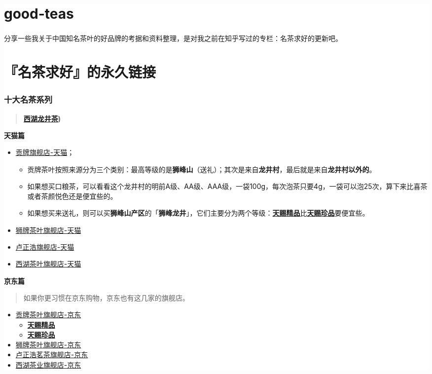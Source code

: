 # good-teas
分享一些我关于中国知名茶叶的好品牌的考据和资料整理，是对我之前在知乎写过的专栏：名茶求好的更新吧。

# 『名茶求好』的**永久链接**

  

### 十大名茶系列

> **[西湖龙井茶](https://ruyihit.zhubai.love/posts/2117293124412919808))**

**天猫篇**
-   [贡牌旗舰店-天猫](https://s.click.taobao.com/t?e=m%3D2%26s%3DaDOXmr7%2FAXIcQipKwQzePDAVflQIoZepK7Vc7tFgwiFRAdhuF14FMVxNXHef7846MMgx22UI05ZurrjniTtt3A6OTHmXUDyfYEBbIXtNjOz%2FVK%2FsszzYmeCFA1241yj2iu6b9eTR77o%3D)；
	- 贡牌茶叶按照来源分为三个类别：最高等级的是**狮峰山**（送礼）；其次是来自**龙井村**，最后就是来自**龙井村以外的**。 

	- 如果想买口粮茶，可以看看这个龙井村的明前A级、AA级、AAA级，一袋100g，每次泡茶只要4g，一袋可以泡25次，算下来比喜茶或者茶颜悦色还是便宜些的。 
	- 如果想买来送礼，则可以买**狮峰山产区**的「**狮峰龙井**」，它们主要分为两个等级：[**天赐精品**](https://s.click.taobao.com/t?e=m%3D2%26s%3D76TF%2FqTnNywcQipKwQzePOeEDrYVVa64K7Vc7tFgwiHjf2vlNIV67lKszO7kZNpxMlIj6E1wLr5B%2BYEhEj4DF4cy1axP2GFGGyeo6U5vv9xntX%2FsUFWr7HJi6DFpZGNc%2Bht3wBcxEoiCew6k6srwdhvI1I13cq89OjDduiZ8PGM7kbvBbmRVzSGFCzYOOqAQ&scm=null&pvid=null&app_pvid=59590_11.22.235.200_708_1647766206462&ptl=floorId%3A17741&originalFloorId%3A17741&app_pvid%3A59590_11.22.235.200_708_1647766206462&union_lens=lensId%3APUB%401647766203%4021050237_0902_17fa684ec0e_34c5%40022wpGWHL16hVsFUTScdq5Iv)比[**天赐珍品**](https://s.click.taobao.com/t?e=m%3D2%26s%3DIf5pKs2kl6EcQipKwQzePOeEDrYVVa64K7Vc7tFgwiHjf2vlNIV67lKszO7kZNpxPx3RkWSJTuxB%2BYEhEj4DF4cy1axP2GFGGyeo6U5vv9xntX%2FsUFWr7HJi6DFpZGNc%2Bht3wBcxEoiCew6k6srwdhvI1I13cq89jYEa%2BqfATvz2uJY6AG%2FMtSGFCzYOOqAQ&scm=null&pvid=null&app_pvid=59590_33.4.50.209_701_1647766245376&ptl=floorId%3A17741&originalFloorId%3A17741&app_pvid%3A59590_33.4.50.209_701_1647766245376&union_lens=lensId%3APUB%401647766242%4021070d42_0840_17fa68583d9_6217%4002269ANVoAtnI6r1OEANIf0k)要便宜些。

- [狮牌茶叶旗舰店-天猫](https://s.click.taobao.com/t?e=m%3D2%26s%3DX6ZRdB1s43ccQipKwQzePDAVflQIoZepK7Vc7tFgwiFRAdhuF14FMXDXIcarpGAm1aH1Hk3GeOhurrjniTtt3A6OTHmXUDyfYEBbIXtNjOz%2FVK%2FsszzYmXfFfW2xsB7gQAHUJpsisM6iZ%2BQMlGz6FQ%3D%3D)
- [卢正浩旗舰店-天猫](https://s.click.taobao.com/t?e=m%3D2%26s%3DPbHqKbSUQC4cQipKwQzePDAVflQIoZepK7Vc7tFgwiFRAdhuF14FMRBqU6yOwljS79%2FTFaMDK6RurrjniTtt3A6OTHmXUDyfYEBbIXtNjOz%2FVK%2FsszzYmR1Rn%2BJcHYGya1GLxAbsrkuiZ%2BQMlGz6FQ%3D%3D)
- [西湖茶叶旗舰店-天猫](https://s.click.taobao.com/t?e=m%3D2%26s%3Dtoq7GHwFUNccQipKwQzePDAVflQIoZepK7Vc7tFgwiFRAdhuF14FMQNgZZkiV%2Fid8sviUM61dt1urrjniTtt3A6OTHmXUDyfYEBbIXtNjOz%2FVK%2FsszzYmYo3vs6vlEbkbvaXy9jWnqOiZ%2BQMlGz6FQ%3D%3D)

**京东篇**
> 如果你更习惯在京东购物，京东也有这几家的旗舰店。
- [贡牌茶叶旗舰店-京东](https://union-click.jd.com/jdc?e=618|pc|&p=JF8BAKUJK1olXDYHVFdcAXtTXDdWRGtMGENDX0BDVQNSVz8XQA4KD1heZBUjVxRBRxpwfglBXUJqCCoiDBVeSB8EF2sQWwcGUG5fC04eAmwJGF4lbQYBZB8zDU4VC2s4GVoUWAUEUVlaC3sXBGoOHVwSWgEEVVtfOEwXCl9TTjUSXQ4FVwoICB4QAGcKK2slXjYFVFcQSRlaM18LK1glAkJfCW5fCUoTCl8)
	- [**天赐精品**](https://union-click.jd.com/jdc?e=618|pc|&p=JF8BAMIJK1olVQEGUVleDU0eM28NHVIVXwUHVFhtTBRPXTA4Qh5QHEQJSkAFTR9LHDRdBAlLARgCUVhUCEkUBm8OBAJQAVsyCDYKCCpfcTZtYxtKFEMCAz49YENnc2MEK14TXAIGZFxeDUIWAG4LHmslXQUyFTBYDUkfB18KGloQXgAHU1leOEsQBmkOHFwcXAUFUV9tD0seMzRddVwVVQEBAAtdXUwUC204K2sWbQECXRMcWgYnM284G2tKGVtfZFxcCU8eMw)
	- [**天赐珍品**](https://union-click.jd.com/jdc?e=618|pc|&p=JF8BAMQJK1olVQEGUVleDU0eM20JEl0SXwILXFdfOA9IWzFXKwJQGEdAX0BDUA5DX3BTTkRHA1ocVl9UDkwVB2YAElkKBENeCW5fQVVNBm0JGDt3DW13NgQkAU9rQmdoF1clWAADUFptCkgSCm4LGlgQbTYCV24cZk4SAWcMK1kUXAMBUltaD0gnA2gNHV0SWg8GU1ZcC3sQA2Y4QA57WgYKU10JXUtCBGwAGWslbQUyU15URQpFTl84G2sVbVlGCQNtCkoWB2Y4)
- [狮牌茶叶旗舰店-京东](https://union-click.jd.com/jdc?e=618%7Cpc%7C&p=JF8BAKgJK1olXDYGVVdbAHtTXDdWRGtMGENDFlVDFglOWy5YQ0ROCBlQCgJtEhdJQAlyG1J2H3xpEiAeSi5xZjtqTVcZbQMEVVpZOEkUBmYJGFoWWDYyVF1tSSUTBmkOG2sXXAcHV1hYD0wUM28PElgVWw4DXVhVAU8nBG8BKwBAMwECXFleXB4XVmgLE1klbTYBZFldAV8RcS5aD11nbTYBZF1tOEkWAmsBK2s)
- [卢正浩茗茶旗舰店-京东](https://union-click.jd.com/jdc?e=618|pc|&p=JF8BAKoJK1olXDYCU1hVAXtTXDdWRGtMGENDX0BDVQ9cWjtXTQJFAxlZAUEPVhcnBQtIEhN1H3NiDCw_SVFkfnFoeSVdCwoOZFtbCU8TM20LHlIUXgcBUW5tCEgnQgEIHVwUWTYAVV9YC00SBGgLK1sSWAAEU1heCE8VBms4HFscbV1XOlldAEwUVzoITlwWVQQyZG5eOEwXCiJJSRYlbQUyV24CTBZKM20JGl8cbQ)
- [西湖茶业旗舰店-京东](https://union-click.jd.com/jdc?e=618|pc|&p=JF8BAKkJK1olXDYCUl9bCntTXDdWRGtMGENDX0BDQRNORz1RSxNBQl1XSwwDVHtpRjx_ExNOQ2RaTgQVfT9cCjEPUi5TUQoyUVhcDE8nAWwNEloWXAUHZG5dC3tWbW8OElwcbQQDVVteDk4QBGw4G1wQWwAFUl1ZDUISAl8PG1IlBlNsU15VD0hDVm9dHFgdXzYyZF1tD0seTi5aVmslXjYBZAEZVRYnAW4JH1Il)

